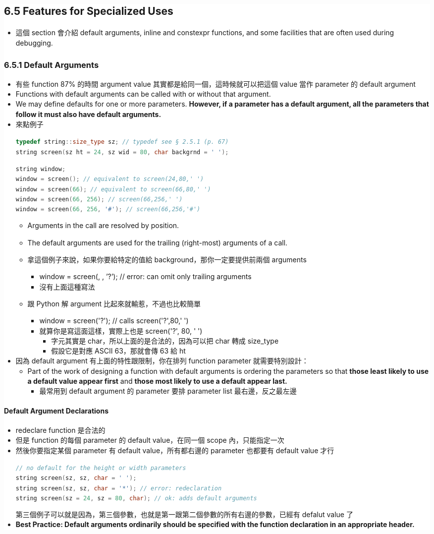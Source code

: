 

## 6.5 Features for Specialized Uses
* 這個 section 會介紹 default arguments, inline and constexpr functions, and some facilities that are often used during debugging.

### 6.5.1 Default Arguments
* 有些 function 87% 的時間 argument value 其實都是給同一個，這時候就可以把這個 value 當作 parameter 的 default argument
* Functions with default arguments can be called with or without that argument.
* We may define defaults for one or more parameters. **However, if a parameter has a default argument, all the parameters that follow it must also have default arguments.**
* 來點例子
    ```cpp
    typedef string::size_type sz; // typedef see § 2.5.1 (p. 67)
    string screen(sz ht = 24, sz wid = 80, char backgrnd = ' ');
    ```
    ```cpp
    string window;
    window = screen(); // equivalent to screen(24,80,' ')
    window = screen(66); // equivalent to screen(66,80,' ') 
    window = screen(66, 256); // screen(66,256,' ')
    window = screen(66, 256, '#'); // screen(66,256,'#')
    ```
    * Arguments in the call are resolved by position.
    * The default arguments are used for the trailing (right-most) arguments of a call.
    * 拿這個例子來說，如果你要給特定的值給 background，那你一定要提供前兩個 arguments
        * window = screen(, , ’?’); // error: can omit only trailing arguments
        * 沒有上面這種寫法

    * 跟 Python 解 argument 比起來就輸惹，不過也比較簡單
        * window = screen('?'); // calls screen('?',80,' ')
        * 就算你是寫這面這樣，實際上也是 screen('?', 80, ' ')
            * 字元其實是 char，所以上面的是合法的，因為可以把 char 轉成 size_type
            * 假設它是對應 ASCII 63，那就會傳 63 給 ht
* 因為 default argument 有上面的特性跟限制，你在排列 function parameter 就需要特別設計：
    * Part of the work of designing a function with default arguments is ordering the parameters so that **those least likely to use a default value appear first** and **those most likely to use a default appear last.**
        * 最常用到 default argument 的 parameter 要排 parameter list 最右邊，反之最左邊
#### Default Argument Declarations
* redeclare function 是合法的
* 但是 function 的每個 parameter 的 default value，在同一個 scope 內，只能指定一次
* 然後你要指定某個 parameter 有 default value，所有都右邊的 parameter 也都要有 default value 才行
    ```cpp
    // no default for the height or width parameters
    string screen(sz, sz, char = ' ');
    string screen(sz, sz, char = '*'); // error: redeclaration
    string screen(sz = 24, sz = 80, char); // ok: adds default arguments
    ```
    第三個例子可以就是因為，第三個參數，也就是第一跟第二個參數的所有右邊的參數，已經有 defalut value 了
* **Best Practice: Default arguments ordinarily should be specified with the function declaration in an appropriate header.**
